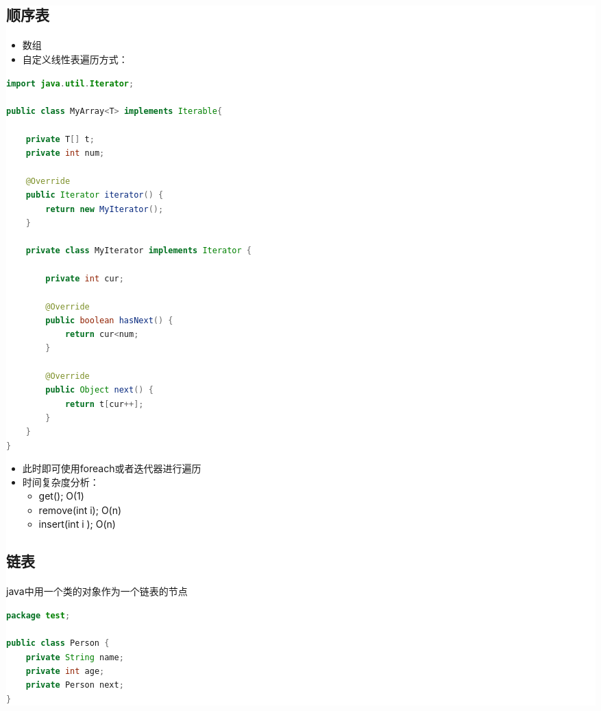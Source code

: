 ## 顺序表

* 数组
* 自定义线性表遍历方式：

```java
import java.util.Iterator;

public class MyArray<T> implements Iterable{

    private T[] t;
    private int num;

    @Override
    public Iterator iterator() {
        return new MyIterator();
    }

    private class MyIterator implements Iterator {

        private int cur;

        @Override
        public boolean hasNext() {
            return cur<num;
        }

        @Override
        public Object next() {
            return t[cur++];
        }
    }
}
```

* 此时即可使用foreach或者迭代器进行遍历
* 时间复杂度分析：
  * get(); O(1)
  * remove(int i); O(n)
  * insert(int i ); O(n)

## 链表

java中用一个类的对象作为一个链表的节点

```java
package test;

public class Person {
	private String name;
	private int age;
	private Person next;
}
```
